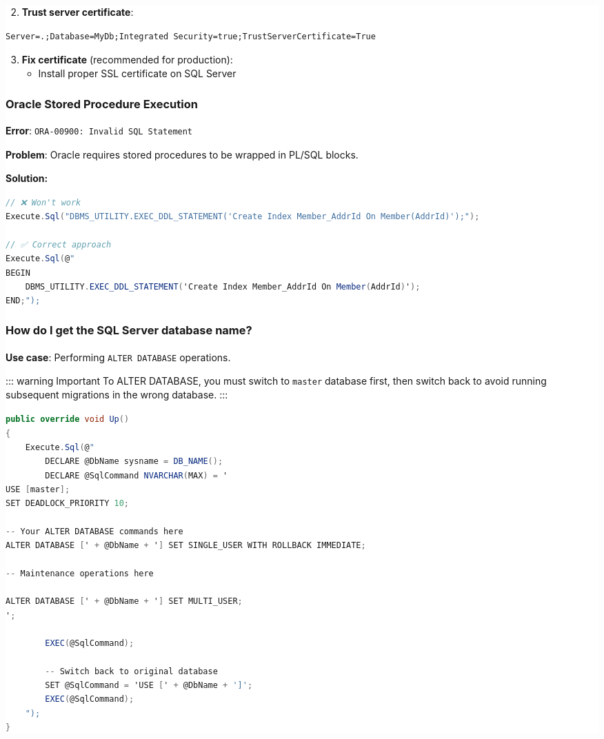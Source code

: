 2. **Trust server certificate**:
```
Server=.;Database=MyDb;Integrated Security=true;TrustServerCertificate=True
```

3. **Fix certificate** (recommended for production):
   - Install proper SSL certificate on SQL Server

### Oracle Stored Procedure Execution

**Error**: `ORA-00900: Invalid SQL Statement`

**Problem**: Oracle requires stored procedures to be wrapped in PL/SQL blocks.

**Solution:**
```csharp
// ❌ Won't work
Execute.Sql("DBMS_UTILITY.EXEC_DDL_STATEMENT('Create Index Member_AddrId On Member(AddrId)');");

// ✅ Correct approach
Execute.Sql(@"
BEGIN
    DBMS_UTILITY.EXEC_DDL_STATEMENT('Create Index Member_AddrId On Member(AddrId)');
END;");
```

### How do I get the SQL Server database name?

**Use case**: Performing `ALTER DATABASE` operations.

::: warning Important
To ALTER DATABASE, you must switch to `master` database first, then switch back to avoid running subsequent migrations in the wrong database.
:::

```csharp
public override void Up()
{
    Execute.Sql(@"
        DECLARE @DbName sysname = DB_NAME();
        DECLARE @SqlCommand NVARCHAR(MAX) = '
USE [master];
SET DEADLOCK_PRIORITY 10;

-- Your ALTER DATABASE commands here
ALTER DATABASE [' + @DbName + '] SET SINGLE_USER WITH ROLLBACK IMMEDIATE;

-- Maintenance operations here

ALTER DATABASE [' + @DbName + '] SET MULTI_USER;
';

        EXEC(@SqlCommand);

        -- Switch back to original database
        SET @SqlCommand = 'USE [' + @DbName + ']';
        EXEC(@SqlCommand);
    ");
}
```
